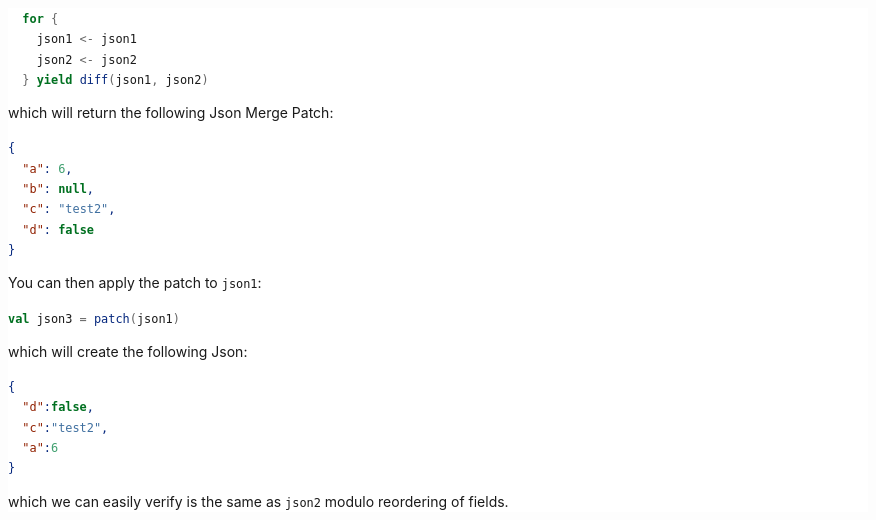```scala
  for {
    json1 <- json1
    json2 <- json2
  } yield diff(json1, json2)
```
which will return the following Json Merge Patch:
```json
{
  "a": 6,
  "b": null,
  "c": "test2",
  "d": false
}
```
You can then apply the patch to `json1`:
```scala
val json3 = patch(json1)
```

which will create the following Json:
```json
{
  "d":false,
  "c":"test2",
  "a":6
}
```
which we can easily verify is the same as `json2` modulo reordering of fields.

[1]: http://tools.ietf.org/html/rfc6901
[2]: http://tools.ietf.org/html/rfc6902
[3]: https://github.com/spray/spray-json
[4]: http://alfedenzo.livejournal.com/170301.html
[5]: https://en.wikipedia.org/wiki/Longest_common_subsequence_problem
[6]: http://scala-lang.org
[7]: http://maven.apache.org/
[8]: http://search.maven.org/
[9]: https://www.playframework.com/documentation/latest/ScalaJson
[10]: https://circe.github.io/circe/
[11]: http://tools.ietf.org/html/rfc7396
[cats]: https://typelevel.org/cats/
[Foldable]: https://typelevel.org/cats/typeclasses/foldable.html
[diffson3]: https://github.com/gnieh/diffson/tree/v3.1.x
